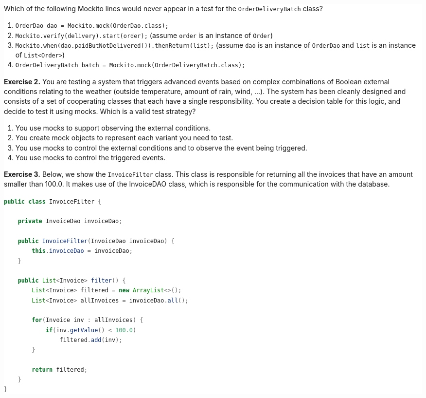 Which of the following Mockito lines would never appear in a test for the `OrderDeliveryBatch` class?

1. `OrderDao dao = Mockito.mock(OrderDao.class);`
2. `Mockito.verify(delivery).start(order);` (assume `order` is an instance of `Order`)
3. `Mockito.when(dao.paidButNotDelivered()).thenReturn(list);` (assume `dao` is an instance of `OrderDao` and `list` is an instance of `List<Order>`)
4. `OrderDeliveryBatch batch = Mockito.mock(OrderDeliveryBatch.class);`


**Exercise 2.**
You are testing a system that triggers advanced events based on complex combinations of Boolean external conditions relating to the weather (outside temperature, amount of rain, wind, ...). 
The system has been cleanly designed and consists of a set of cooperating classes that each have a single responsibility.
You create a decision table for this logic, and decide to test it using mocks. Which is a valid test strategy?


1. You use mocks to support observing the external conditions.
2. You create mock objects to represent each variant you need to test.
3. You use mocks to control the external conditions and to observe the event being triggered.
4. You use mocks to control the triggered events.






**Exercise 3.**
Below, we show the `InvoiceFilter` class. This class is responsible for returning all the invoices that have an amount smaller than 100.0. It makes use of the InvoiceDAO class, which is responsible for the communication with the database.

```java
public class InvoiceFilter {

    private InvoiceDao invoiceDao;

    public InvoiceFilter(InvoiceDao invoiceDao) {
        this.invoiceDao = invoiceDao;
    }

    public List<Invoice> filter() {
        List<Invoice> filtered = new ArrayList<>();
        List<Invoice> allInvoices = invoiceDao.all();

        for(Invoice inv : allInvoices) {
            if(inv.getValue() < 100.0)
                filtered.add(inv);
        }

        return filtered;
    }
}
```
